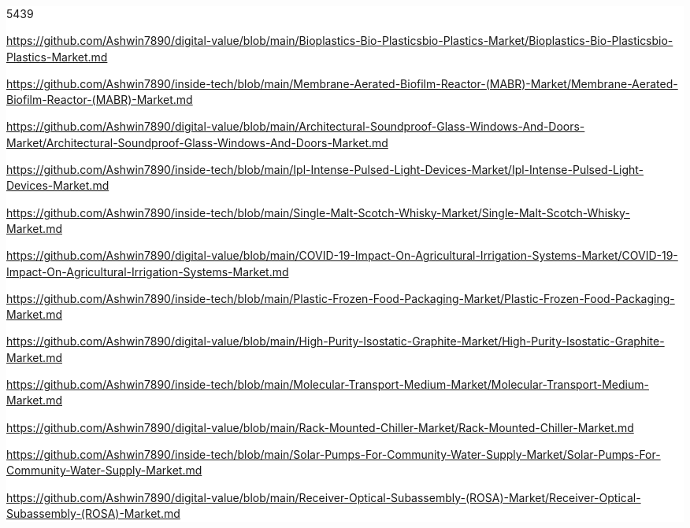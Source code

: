 5439</p><p><a href="https://github.com/Ashwin7890/digital-value/blob/main/Bioplastics-Bio-Plasticsbio-Plastics-Market/Bioplastics-Bio-Plasticsbio-Plastics-Market.md">https://github.com/Ashwin7890/digital-value/blob/main/Bioplastics-Bio-Plasticsbio-Plastics-Market/Bioplastics-Bio-Plasticsbio-Plastics-Market.md</a></p><p><a href="https://github.com/Ashwin7890/inside-tech/blob/main/Membrane-Aerated-Biofilm-Reactor-(MABR)-Market/Membrane-Aerated-Biofilm-Reactor-(MABR)-Market.md">https://github.com/Ashwin7890/inside-tech/blob/main/Membrane-Aerated-Biofilm-Reactor-(MABR)-Market/Membrane-Aerated-Biofilm-Reactor-(MABR)-Market.md</a></p><p><a href="https://github.com/Ashwin7890/digital-value/blob/main/Architectural-Soundproof-Glass-Windows-And-Doors-Market/Architectural-Soundproof-Glass-Windows-And-Doors-Market.md">https://github.com/Ashwin7890/digital-value/blob/main/Architectural-Soundproof-Glass-Windows-And-Doors-Market/Architectural-Soundproof-Glass-Windows-And-Doors-Market.md</a></p><p><a href="https://github.com/Ashwin7890/inside-tech/blob/main/Ipl-Intense-Pulsed-Light-Devices-Market/Ipl-Intense-Pulsed-Light-Devices-Market.md">https://github.com/Ashwin7890/inside-tech/blob/main/Ipl-Intense-Pulsed-Light-Devices-Market/Ipl-Intense-Pulsed-Light-Devices-Market.md</a></p><p><a href="https://github.com/Ashwin7890/inside-tech/blob/main/Single-Malt-Scotch-Whisky-Market/Single-Malt-Scotch-Whisky-Market.md">https://github.com/Ashwin7890/inside-tech/blob/main/Single-Malt-Scotch-Whisky-Market/Single-Malt-Scotch-Whisky-Market.md</a></p><p><a href="https://github.com/Ashwin7890/digital-value/blob/main/COVID-19-Impact-On-Agricultural-Irrigation-Systems-Market/COVID-19-Impact-On-Agricultural-Irrigation-Systems-Market.md">https://github.com/Ashwin7890/digital-value/blob/main/COVID-19-Impact-On-Agricultural-Irrigation-Systems-Market/COVID-19-Impact-On-Agricultural-Irrigation-Systems-Market.md</a></p><p><a href="https://github.com/Ashwin7890/inside-tech/blob/main/Plastic-Frozen-Food-Packaging-Market/Plastic-Frozen-Food-Packaging-Market.md">https://github.com/Ashwin7890/inside-tech/blob/main/Plastic-Frozen-Food-Packaging-Market/Plastic-Frozen-Food-Packaging-Market.md</a></p><p><a href="https://github.com/Ashwin7890/digital-value/blob/main/High-Purity-Isostatic-Graphite-Market/High-Purity-Isostatic-Graphite-Market.md">https://github.com/Ashwin7890/digital-value/blob/main/High-Purity-Isostatic-Graphite-Market/High-Purity-Isostatic-Graphite-Market.md</a></p><p><a href="https://github.com/Ashwin7890/inside-tech/blob/main/Molecular-Transport-Medium-Market/Molecular-Transport-Medium-Market.md">https://github.com/Ashwin7890/inside-tech/blob/main/Molecular-Transport-Medium-Market/Molecular-Transport-Medium-Market.md</a></p><p><a href="https://github.com/Ashwin7890/digital-value/blob/main/Rack-Mounted-Chiller-Market/Rack-Mounted-Chiller-Market.md">https://github.com/Ashwin7890/digital-value/blob/main/Rack-Mounted-Chiller-Market/Rack-Mounted-Chiller-Market.md</a></p><p><a href="https://github.com/Ashwin7890/inside-tech/blob/main/Solar-Pumps-For-Community-Water-Supply-Market/Solar-Pumps-For-Community-Water-Supply-Market.md">https://github.com/Ashwin7890/inside-tech/blob/main/Solar-Pumps-For-Community-Water-Supply-Market/Solar-Pumps-For-Community-Water-Supply-Market.md</a></p><p><a href="https://github.com/Ashwin7890/digital-value/blob/main/Receiver-Optical-Subassembly-(ROSA)-Market/Receiver-Optical-Subassembly-(ROSA)-Market.md">https://github.com/Ashwin7890/digital-value/blob/main/Receiver-Optical-Subassembly-(ROSA)-Market/Receiver-Optical-Subassembly-(ROSA)-Market.md</a></p>
